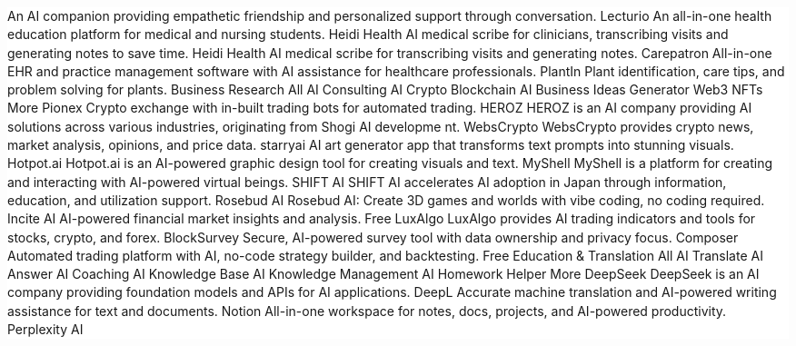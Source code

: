An AI companion providing empathetic friendship and personalized support through conversation.
Lecturio
An all-in-one health education platform for medical and nursing students.
Heidi Health
AI medical scribe for clinicians, transcribing visits and generating notes to save time.
Heidi Health
AI medical scribe for transcribing visits and generating notes.
Carepatron
All-in-one EHR and practice management software with AI assistance for healthcare professionals.
PlantIn
Plant identification, care tips, and problem solving for plants.
Business Research
All
AI Consulting
AI Crypto
Blockchain
AI Business Ideas Generator
Web3
NFTs
More
Pionex
Crypto exchange with in-built trading bots for automated trading.
HEROZ
HEROZ is an AI company providing AI solutions across various industries, originating from Shogi AI developme
nt.
WebsCrypto
WebsCrypto provides crypto news, market analysis, opinions, and price data.
starryai
AI art generator app that transforms text prompts into stunning visuals.
Hotpot.ai
Hotpot.ai is an AI-powered graphic design tool for creating visuals and text.
MyShell
MyShell is a platform for creating and interacting with AI-powered virtual beings.
SHIFT AI
SHIFT AI accelerates AI adoption in Japan through information, education, and utilization support.
Rosebud AI
Rosebud AI: Create 3D games and worlds with vibe coding, no coding required.
Incite AI
AI-powered financial market insights and analysis.
Free
LuxAlgo
LuxAlgo provides AI trading indicators and tools for stocks, crypto, and forex.
BlockSurvey
Secure, AI-powered survey tool with data ownership and privacy focus.
Composer
Automated trading platform with AI, no-code strategy builder, and backtesting.
Free
Education & Translation
All
AI Translate
AI Answer
AI Coaching
AI Knowledge Base
AI Knowledge Management
AI Homework Helper
More
DeepSeek
DeepSeek is an AI company providing foundation models and APIs for AI applications.
DeepL
Accurate machine translation and AI-powered writing assistance for text and documents.
Notion
All-in-one workspace for notes, docs, projects, and AI-powered productivity.
Perplexity AI